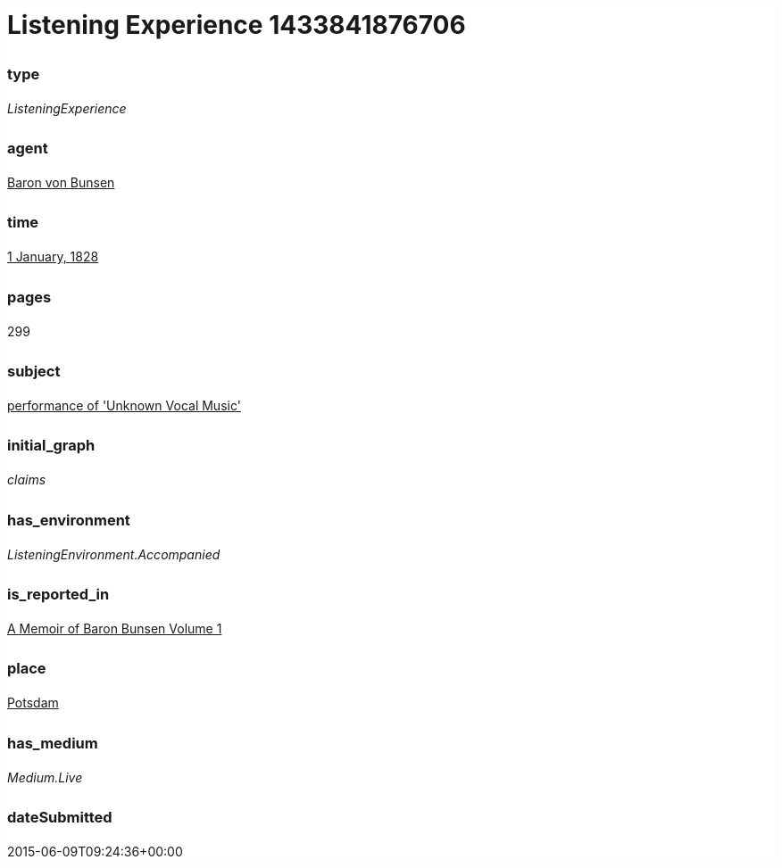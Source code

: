# Listening Experience 1433841876706

### type


*ListeningExperience*

### agent


[Baron von Bunsen](#Baron-von-Bunsen)

### time


[1 January, 1828](#1-January-1828)

### pages


299

### subject


[performance of 'Unknown Vocal Music'](#performance-of-'Unknown-Vocal-Music')

### initial_graph


*claims*

### has_environment


*ListeningEnvironment.Accompanied*

### is_reported_in


[A Memoir of Baron Bunsen Volume 1](#A-Memoir-of-Baron-Bunsen-Volume-1)

### place


[Potsdam](#Potsdam)

### has_medium


*Medium.Live*

### dateSubmitted


2015-06-09T09:24:36+00:00
